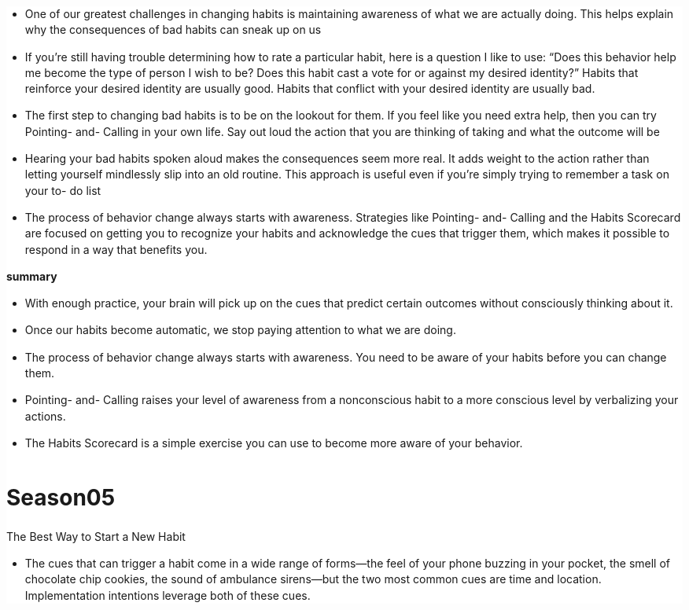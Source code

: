 
- One of our greatest challenges in changing habits is maintaining
awareness of what we are actually doing. This helps explain why the
consequences of bad habits can sneak up on us

- If you’re still having trouble determining how to rate a particular
habit, here is a question I like to use: “Does this behavior help me
become the type of person I wish to be? Does this habit cast a vote for
or against my desired identity?” Habits that reinforce your desired
identity are usually good. Habits that conflict with your desired
identity are usually bad.

- The first step to changing bad habits is to be on the lookout for
them. If you feel like you need extra help, then you can try Pointing- 
and- Calling in your own life. Say out loud the action that you are
thinking of taking and what the outcome will be


- Hearing your bad habits spoken aloud makes the consequences
seem more real. It adds weight to the action rather than letting
yourself mindlessly slip into an old routine. This approach is useful
even if you’re simply trying to remember a task on your to- do list


- The process of behavior change always starts with awareness.
Strategies like Pointing- and- Calling and the Habits Scorecard are
focused on getting you to recognize your habits and acknowledge the
cues that trigger them, which makes it possible to respond in a way
that benefits you.

**summary**

- With enough practice, your brain will pick up on the cues that
predict certain outcomes without consciously thinking about it.

- Once our habits become automatic, we stop paying attention to
what we are doing.

- The process of behavior change always starts with awareness. You
need to be aware of your habits before you can change them.

- Pointing- and- Calling raises your level of awareness from a
nonconscious habit to a more conscious level by verbalizing your
actions.

- The Habits Scorecard is a simple exercise you can use to become
more aware of your behavior.


# Season05
The Best Way to Start a New Habit

- The cues that can trigger a habit come in a wide range of forms—the
feel of your phone buzzing in your pocket, the smell of chocolate chip
cookies, the sound of ambulance sirens—but the two most common
cues are time and location. Implementation intentions leverage both of
these cues.

